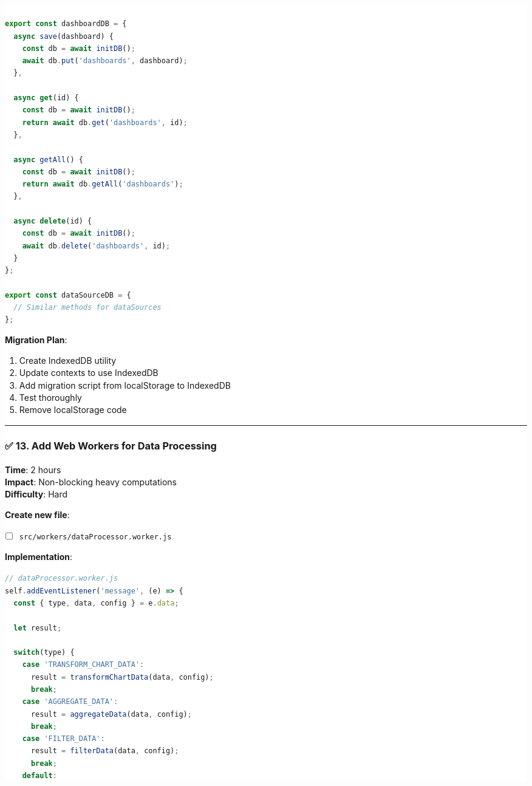 ```javascript

export const dashboardDB = {
  async save(dashboard) {
    const db = await initDB();
    await db.put('dashboards', dashboard);
  },
  
  async get(id) {
    const db = await initDB();
    return await db.get('dashboards', id);
  },
  
  async getAll() {
    const db = await initDB();
    return await db.getAll('dashboards');
  },
  
  async delete(id) {
    const db = await initDB();
    await db.delete('dashboards', id);
  }
};

export const dataSourceDB = {
  // Similar methods for dataSources
};
```

**Migration Plan**:
1. Create IndexedDB utility
2. Update contexts to use IndexedDB
3. Add migration script from localStorage to IndexedDB
4. Test thoroughly
5. Remove localStorage code

---

### ✅ 13. Add Web Workers for Data Processing
**Time**: 2 hours  
**Impact**: Non-blocking heavy computations  
**Difficulty**: Hard

**Create new file**:
- [ ] `src/workers/dataProcessor.worker.js`

**Implementation**:
```javascript
// dataProcessor.worker.js
self.addEventListener('message', (e) => {
  const { type, data, config } = e.data;
  
  let result;
  
  switch(type) {
    case 'TRANSFORM_CHART_DATA':
      result = transformChartData(data, config);
      break;
    case 'AGGREGATE_DATA':
      result = aggregateData(data, config);
      break;
    case 'FILTER_DATA':
      result = filterData(data, config);
      break;
    default:
```